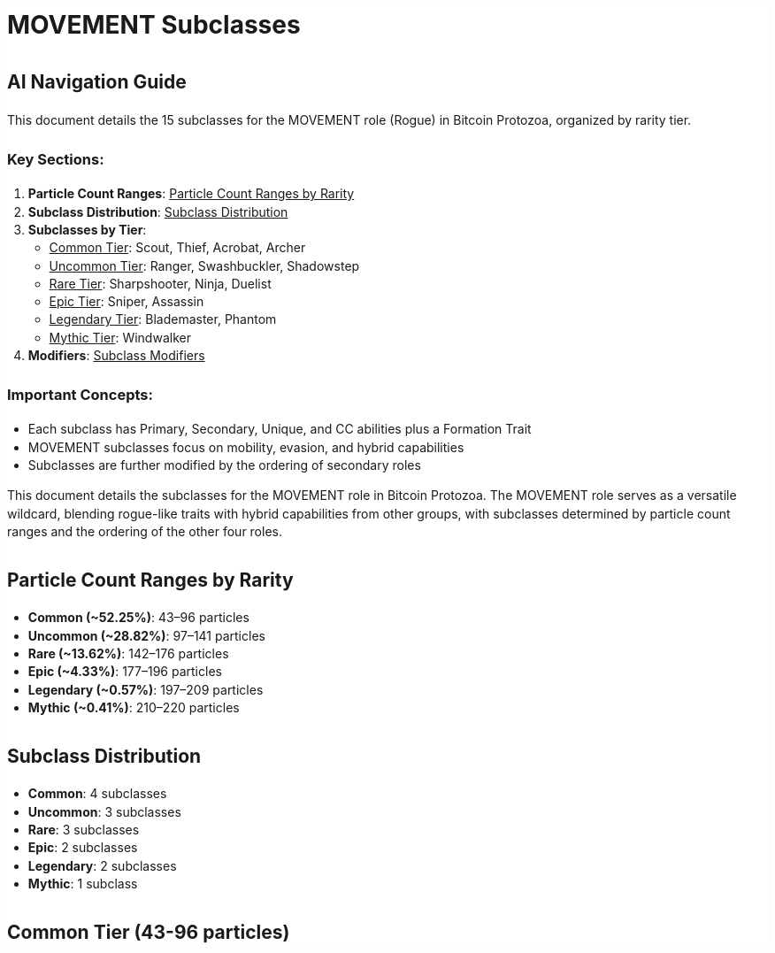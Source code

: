 # MOVEMENT Subclasses


## AI Navigation Guide

This document details the 15 subclasses for the MOVEMENT role (Rogue) in Bitcoin Protozoa, organized by rarity tier.

### Key Sections:
1. **Particle Count Ranges**: [Particle Count Ranges by Rarity](#particle-count-ranges-by-rarity)
2. **Subclass Distribution**: [Subclass Distribution](#subclass-distribution)
3. **Subclasses by Tier**:
   - [Common Tier](#common-tier-43-96-particles): Scout, Thief, Acrobat, Archer
   - [Uncommon Tier](#uncommon-tier-97-141-particles): Ranger, Swashbuckler, Shadowstep
   - [Rare Tier](#rare-tier-142-176-particles): Sharpshooter, Ninja, Duelist
   - [Epic Tier](#epic-tier-177-196-particles): Sniper, Assassin
   - [Legendary Tier](#legendary-tier-197-209-particles): Blademaster, Phantom
   - [Mythic Tier](#mythic-tier-210-220-particles): Windwalker
4. **Modifiers**: [Subclass Modifiers](#subclass-modifiers)

### Important Concepts:
- Each subclass has Primary, Secondary, Unique, and CC abilities plus a Formation Trait
- MOVEMENT subclasses focus on mobility, evasion, and hybrid capabilities
- Subclasses are further modified by the ordering of secondary roles


This document details the subclasses for the MOVEMENT role in Bitcoin Protozoa. The MOVEMENT role serves as a versatile wildcard, blending rogue-like traits with hybrid capabilities from other groups, with subclasses determined by particle count ranges and the ordering of the other four roles.

## Particle Count Ranges by Rarity

- **Common (~52.25%)**: 43–96 particles
- **Uncommon (~28.82%)**: 97–141 particles
- **Rare (~13.62%)**: 142–176 particles
- **Epic (~4.33%)**: 177–196 particles
- **Legendary (~0.57%)**: 197–209 particles
- **Mythic (~0.41%)**: 210–220 particles

## Subclass Distribution

- **Common**: 4 subclasses
- **Uncommon**: 3 subclasses
- **Rare**: 3 subclasses
- **Epic**: 2 subclasses
- **Legendary**: 2 subclasses
- **Mythic**: 1 subclass

## Common Tier (43-96 particles)
